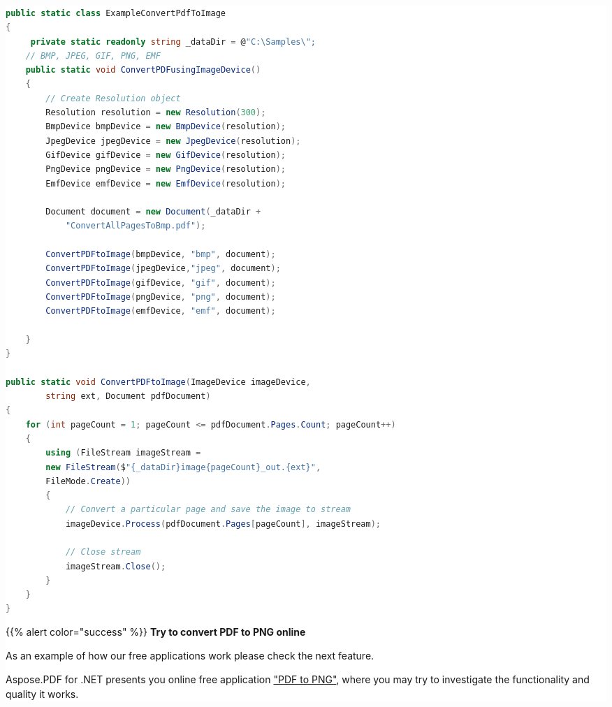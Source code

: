 ```csharp
public static class ExampleConvertPdfToImage
{
     private static readonly string _dataDir = @"C:\Samples\";
    // BMP, JPEG, GIF, PNG, EMF
    public static void ConvertPDFusingImageDevice()
    {
        // Create Resolution object            
        Resolution resolution = new Resolution(300);
        BmpDevice bmpDevice = new BmpDevice(resolution);
        JpegDevice jpegDevice = new JpegDevice(resolution);
        GifDevice gifDevice = new GifDevice(resolution);
        PngDevice pngDevice = new PngDevice(resolution);
        EmfDevice emfDevice = new EmfDevice(resolution);

        Document document = new Document(_dataDir + 
            "ConvertAllPagesToBmp.pdf");
            
        ConvertPDFtoImage(bmpDevice, "bmp", document);
        ConvertPDFtoImage(jpegDevice,"jpeg", document);
        ConvertPDFtoImage(gifDevice, "gif", document);
        ConvertPDFtoImage(pngDevice, "png", document);
        ConvertPDFtoImage(emfDevice, "emf", document);
            
    }
}

public static void ConvertPDFtoImage(ImageDevice imageDevice, 
        string ext, Document pdfDocument)
{
    for (int pageCount = 1; pageCount <= pdfDocument.Pages.Count; pageCount++)
    {
        using (FileStream imageStream = 
        new FileStream($"{_dataDir}image{pageCount}_out.{ext}", 
        FileMode.Create))
        {
            // Convert a particular page and save the image to stream
            imageDevice.Process(pdfDocument.Pages[pageCount], imageStream);

            // Close stream
            imageStream.Close();
        }
    }
}
```

{{% alert color="success" %}}
**Try to convert PDF to PNG online**

As an example of how our free applications work please check the next feature.

Aspose.PDF for .NET presents you online free application ["PDF to PNG"](https://products.aspose.app/pdf/conversion/pdf-to-png), where you may try to investigate the functionality and quality it works.
